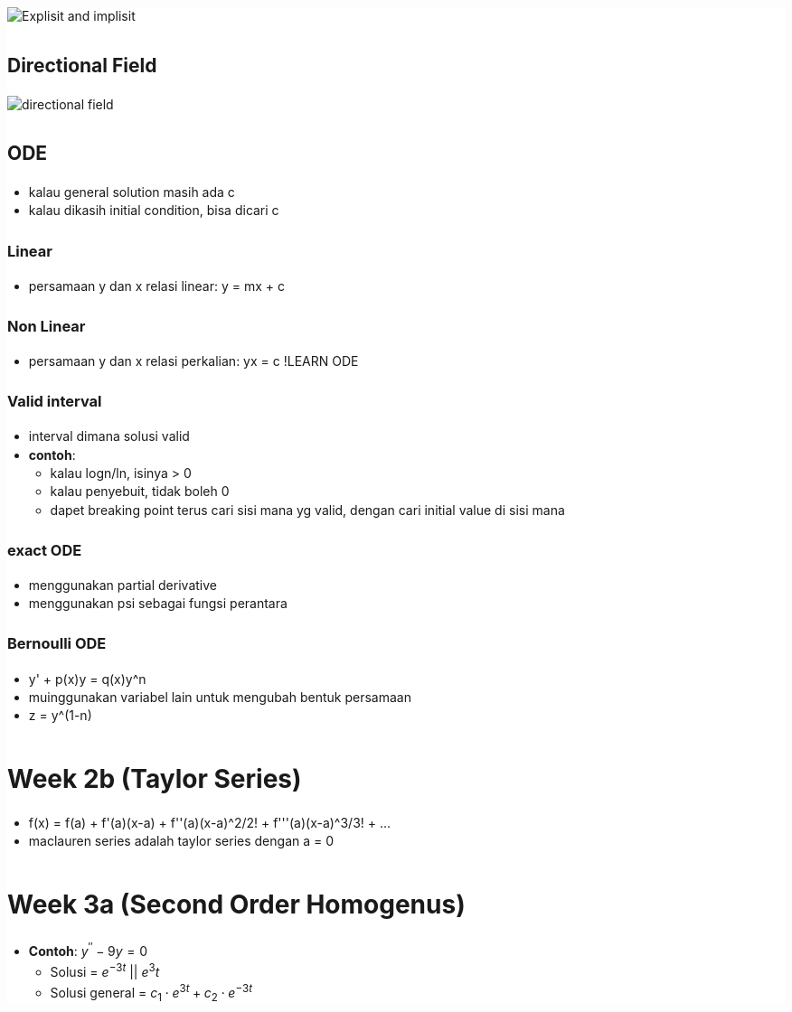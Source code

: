 ![Explisit and implisit](https://media.geeksforgeeks.org/wp-content/uploads/20230510161047/Explicit-and-Implicit-Differentiation.webp)

## Directional Field

![directional field](https://tutorial.math.lamar.edu/classes/de/DirectionFields_Files/image003.png)

## ODE

- kalau general solution masih ada c
- kalau dikasih initial condition, bisa dicari c

### Linear

- persamaan y dan x relasi linear: y = mx + c

### Non Linear

- persamaan y dan x relasi perkalian: yx = c
!LEARN ODE

### Valid interval

- interval dimana solusi valid
- **contoh**:
  - kalau logn/ln, isinya > 0
  - kalau penyebuit, tidak boleh 0
  - dapet breaking point terus cari sisi mana yg valid, dengan cari initial value di sisi mana

### exact ODE

- menggunakan partial derivative
- menggunakan psi sebagai fungsi perantara

### Bernoulli ODE

- y' + p(x)y = q(x)y^n
- muinggunakan variabel lain untuk mengubah bentuk persamaan
- z = y^(1-n)

# Week 2b (Taylor Series)

- f(x) = f(a) + f'(a)(x-a) + f''(a)(x-a)^2/2! + f'''(a)(x-a)^3/3! + ...
- maclauren series adalah taylor series dengan a = 0

# Week 3a (Second Order Homogenus)

- **Contoh**: $y^{''} - 9y = 0$
  - Solusi = $e^{-3t}\ ||\ e{^3t}$
  - Solusi general = $c_1 \cdot e^{3t} + c_2 \cdot e^{-3t}$
